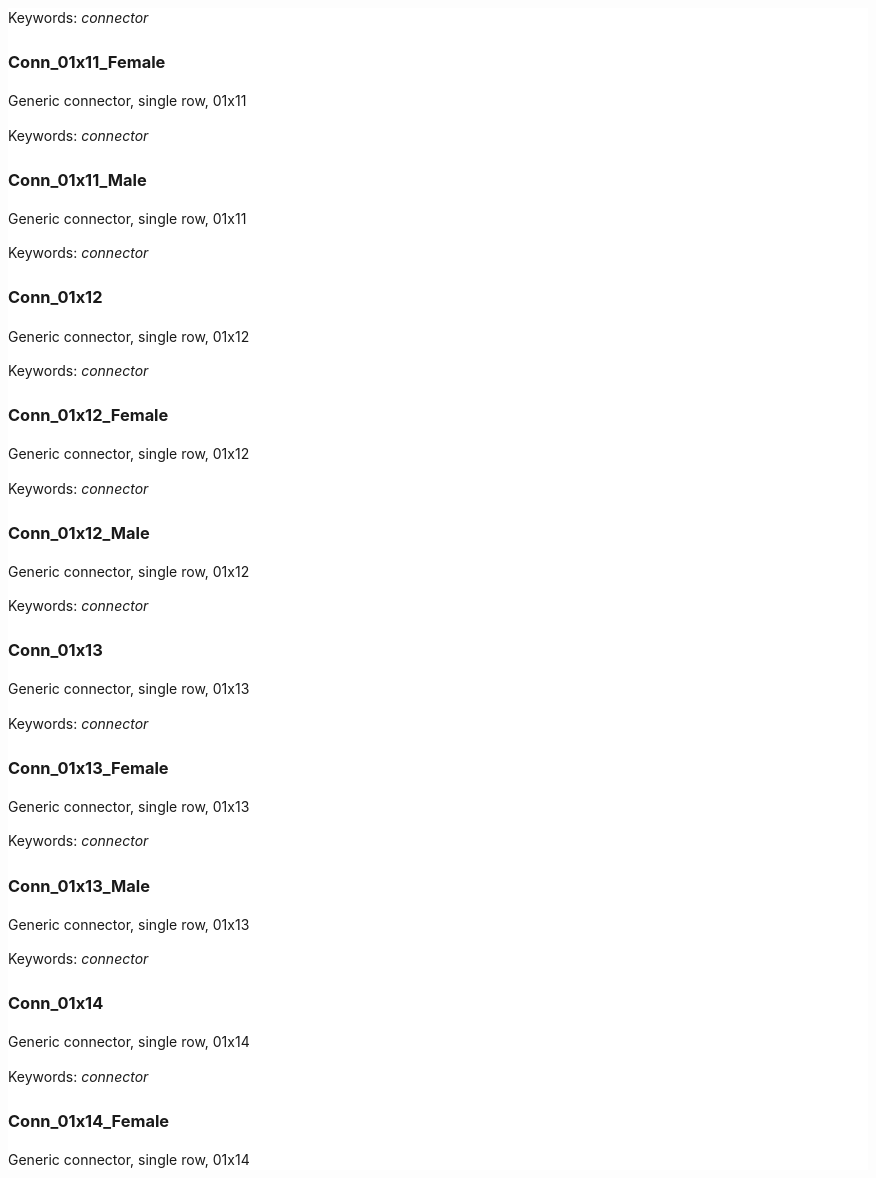 
Keywords: *connector*

### Conn_01x11_Female
Generic connector, single row, 01x11


Keywords: *connector*

### Conn_01x11_Male
Generic connector, single row, 01x11


Keywords: *connector*

### Conn_01x12
Generic connector, single row, 01x12


Keywords: *connector*

### Conn_01x12_Female
Generic connector, single row, 01x12


Keywords: *connector*

### Conn_01x12_Male
Generic connector, single row, 01x12


Keywords: *connector*

### Conn_01x13
Generic connector, single row, 01x13


Keywords: *connector*

### Conn_01x13_Female
Generic connector, single row, 01x13


Keywords: *connector*

### Conn_01x13_Male
Generic connector, single row, 01x13


Keywords: *connector*

### Conn_01x14
Generic connector, single row, 01x14


Keywords: *connector*

### Conn_01x14_Female
Generic connector, single row, 01x14
